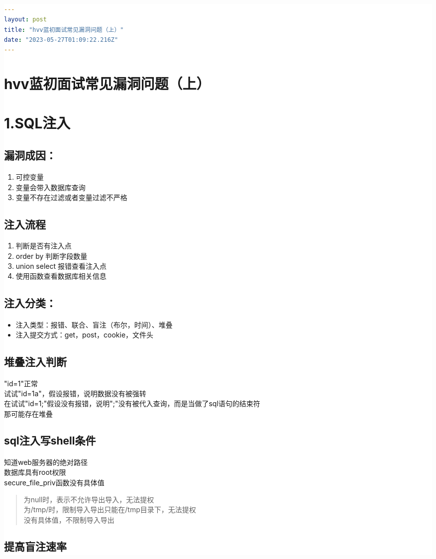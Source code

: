 ```yaml
---
layout: post
title: "hvv蓝初面试常见漏洞问题（上）"
date: "2023-05-27T01:09:22.216Z"
---
```

hvv蓝初面试常见漏洞问题（上）
================

1.SQL注入
=======

漏洞成因：
-----

1.  可控变量
2.  变量会带入数据库查询
3.  变量不存在过滤或者变量过滤不严格

注入流程
----

1.  判断是否有注入点
2.  order by 判断字段数量
3.  union select 报错查看注入点
4.  使用函数查看数据库相关信息

注入分类：
-----

*   注入类型：报错、联合、盲注（布尔，时间）、堆叠
*   注入提交方式：get，post，cookie，文件头

堆叠注入判断
------

"id=1"正常  
试试"id=1a"，假设报错，说明数据没有被强转  
在试试"id=1;"假设没有报错，说明";"没有被代入查询，而是当做了sql语句的结束符  
那可能存在堆叠

sql注入写shell条件
-------------

知道web服务器的绝对路径  
数据库具有root权限  
secure\_file\_priv函数没有具体值

> 为null时，表示不允许导出导入，无法提权  
> 为/tmp/时，限制导入导出只能在/tmp目录下，无法提权  
> 没有具体值，不限制导入导出

提高盲注速率
------
